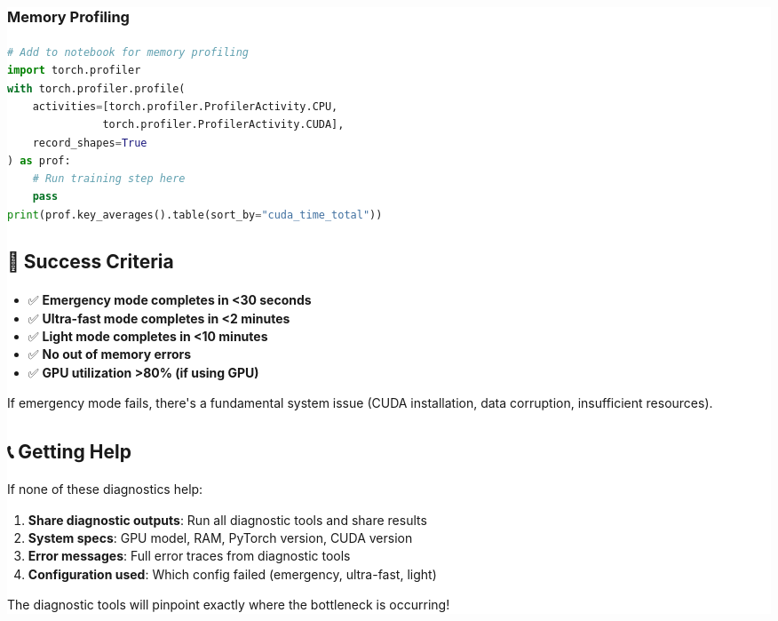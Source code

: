 ### Memory Profiling
```python
# Add to notebook for memory profiling
import torch.profiler
with torch.profiler.profile(
    activities=[torch.profiler.ProfilerActivity.CPU, 
               torch.profiler.ProfilerActivity.CUDA],
    record_shapes=True
) as prof:
    # Run training step here
    pass
print(prof.key_averages().table(sort_by="cuda_time_total"))
```

## 🎯 **Success Criteria**

- ✅ **Emergency mode completes in <30 seconds**
- ✅ **Ultra-fast mode completes in <2 minutes**  
- ✅ **Light mode completes in <10 minutes**
- ✅ **No out of memory errors**
- ✅ **GPU utilization >80% (if using GPU)**

If emergency mode fails, there's a fundamental system issue (CUDA installation, data corruption, insufficient resources).

## 📞 **Getting Help**

If none of these diagnostics help:

1. **Share diagnostic outputs**: Run all diagnostic tools and share results
2. **System specs**: GPU model, RAM, PyTorch version, CUDA version
3. **Error messages**: Full error traces from diagnostic tools
4. **Configuration used**: Which config failed (emergency, ultra-fast, light)

The diagnostic tools will pinpoint exactly where the bottleneck is occurring!
